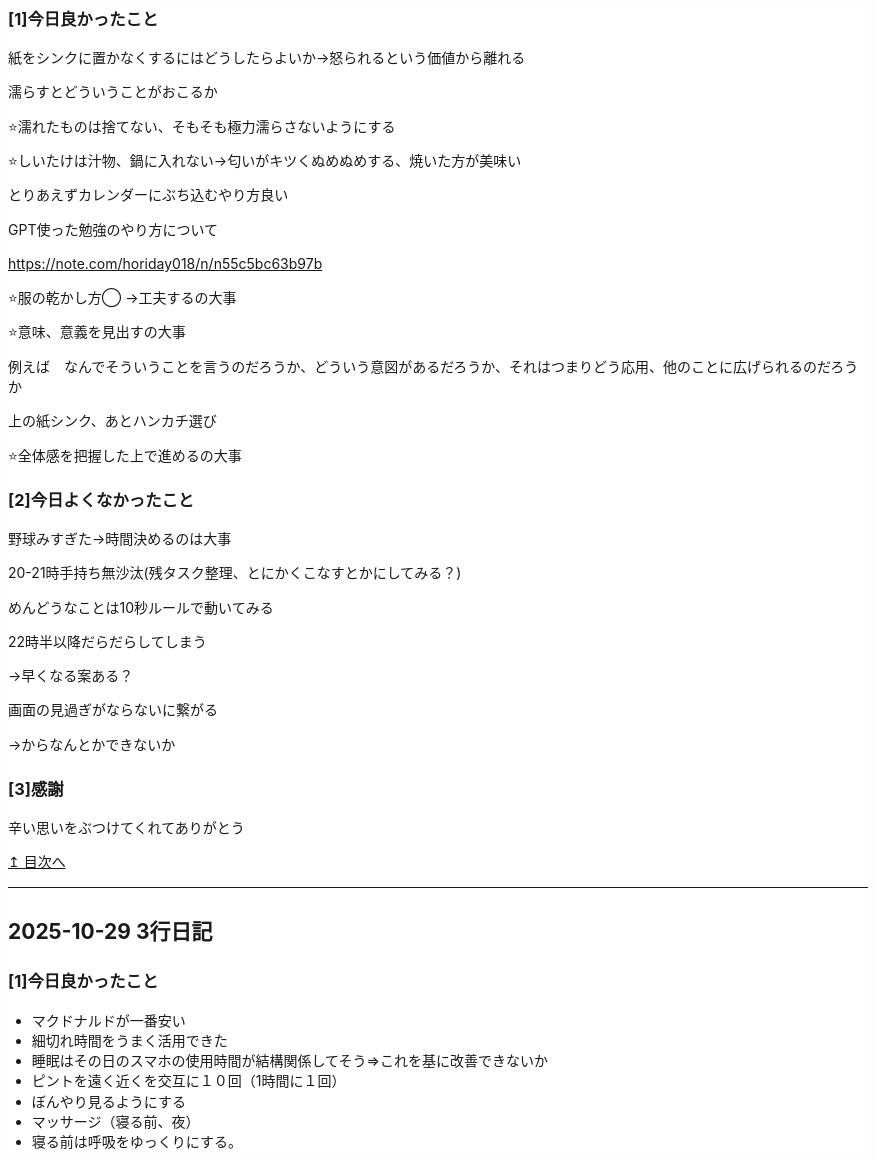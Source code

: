 ### [1]今日良かったこと

紙をシンクに置かなくするにはどうしたらよいか→怒られるという価値から離れる

濡らすとどういうことがおこるか

⭐️濡れたものは捨てない、そもそも極力濡らさないようにする

⭐️しいたけは汁物、鍋に入れない→匂いがキツくぬめぬめする、焼いた方が美味い

とりあえずカレンダーにぶち込むやり方良い

GPT使った勉強のやり方について

https://note.com/horiday018/n/n55c5bc63b97b 

⭐️服の乾かし方◯ →工夫するの大事

⭐️意味、意義を見出すの大事

例えば　なんでそういうことを言うのだろうか、どういう意図があるだろうか、それはつまりどう応用、他のことに広げられるのだろうか

上の紙シンク、あとハンカチ選び　

⭐️全体感を把握した上で進めるの大事

### [2]今日よくなかったこと

野球みすぎた→時間決めるのは大事

20-21時手持ち無沙汰(残タスク整理、とにかくこなすとかにしてみる？)

めんどうなことは10秒ルールで動いてみる

22時半以降だらだらしてしまう

→早くなる案ある？

画面の見過ぎがならないに繋がる

→からなんとかできないか

### [3]感謝

辛い思いをぶつけてくれてありがとう




[↥ 目次へ](#3行日記（全件まとめ）)

---

<a id="2025-10-29-3"></a>

## 2025-10-29 3行日記

### [1]今日良かったこと

- マクドナルドが一番安い
- 細切れ時間をうまく活用できた
- 睡眠はその日のスマホの使用時間が結構関係してそう⇒これを基に改善できないか
- ピントを遠く近くを交互に１０回（1時間に１回）
- ぼんやり見るようにする
- マッサージ（寝る前、夜）
- 寝る前は呼吸をゆっくりにする。
